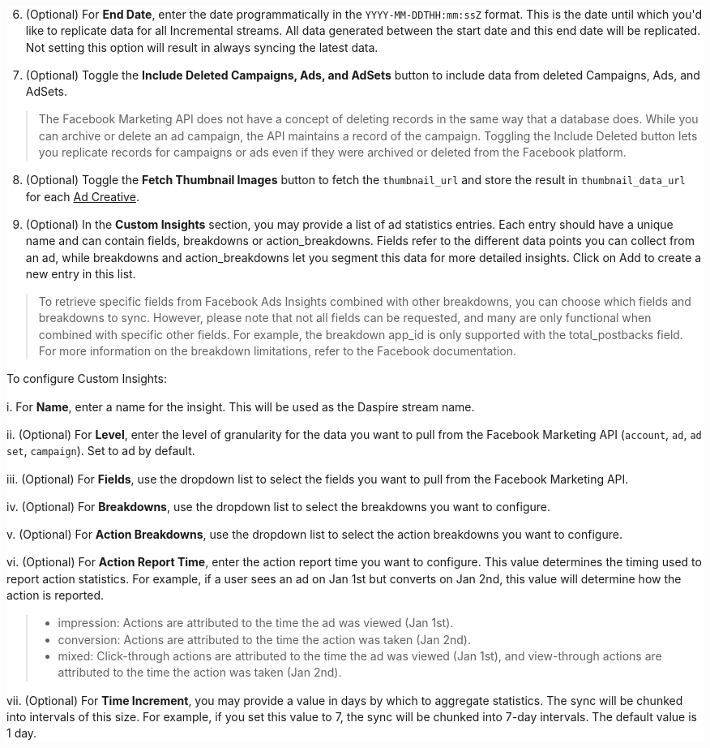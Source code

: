 6. (Optional) For **End Date**, enter the date programmatically in the `YYYY-MM-DDTHH:mm:ssZ` format. This is the date until which you'd like to replicate data for all Incremental streams. All data generated between the start date and this end date will be replicated. Not setting this option will result in always syncing the latest data.

7. (Optional) Toggle the **Include Deleted Campaigns, Ads, and AdSets** button to include data from deleted Campaigns, Ads, and AdSets.

  > The Facebook Marketing API does not have a concept of deleting records in the same way that a database does. While you can archive or delete an ad campaign, the API maintains a record of the campaign. Toggling the Include Deleted button lets you replicate records for campaigns or ads even if they were archived or deleted from the Facebook platform.

8. (Optional) Toggle the **Fetch Thumbnail Images** button to fetch the `thumbnail_url` and store the result in `thumbnail_data_url` for each [Ad Creative](https://developers.facebook.com/docs/marketing-api/creative/).

9. (Optional) In the **Custom Insights** section, you may provide a list of ad statistics entries. Each entry should have a unique name and can contain fields, breakdowns or action_breakdowns. Fields refer to the different data points you can collect from an ad, while breakdowns and action_breakdowns let you segment this data for more detailed insights. Click on Add to create a new entry in this list.

  > To retrieve specific fields from Facebook Ads Insights combined with other breakdowns, you can choose which fields and breakdowns to sync. However, please note that not all fields can be requested, and many are only functional when combined with specific other fields. For example, the breakdown app_id is only supported with the total_postbacks field. For more information on the breakdown limitations, refer to the Facebook documentation.

  To configure Custom Insights:

  i. For **Name**, enter a name for the insight. This will be used as the Daspire stream name.

  ii. (Optional) For **Level**, enter the level of granularity for the data you want to pull from the Facebook Marketing API (`account`, `ad`, `adset`, `campaign`). Set to ad by default.

  iii. (Optional) For **Fields**, use the dropdown list to select the fields you want to pull from the Facebook Marketing API.

  iv. (Optional) For **Breakdowns**, use the dropdown list to select the breakdowns you want to configure.

  v. (Optional) For **Action Breakdowns**, use the dropdown list to select the action breakdowns you want to configure.

  vi. (Optional) For **Action Report Time**, enter the action report time you want to configure. This value determines the timing used to report action statistics. For example, if a user sees an ad on Jan 1st but converts on Jan 2nd, this value will determine how the action is reported.

  > * impression: Actions are attributed to the time the ad was viewed (Jan 1st).
  > * conversion: Actions are attributed to the time the action was taken (Jan 2nd).
  > * mixed: Click-through actions are attributed to the time the ad was viewed (Jan 1st), and view-through actions are attributed to the time the action was taken (Jan 2nd).

  vii. (Optional) For **Time Increment**, you may provide a value in days by which to aggregate statistics. The sync will be chunked into intervals of this size. For example, if you set this value to 7, the sync will be chunked into 7-day intervals. The default value is 1 day.

